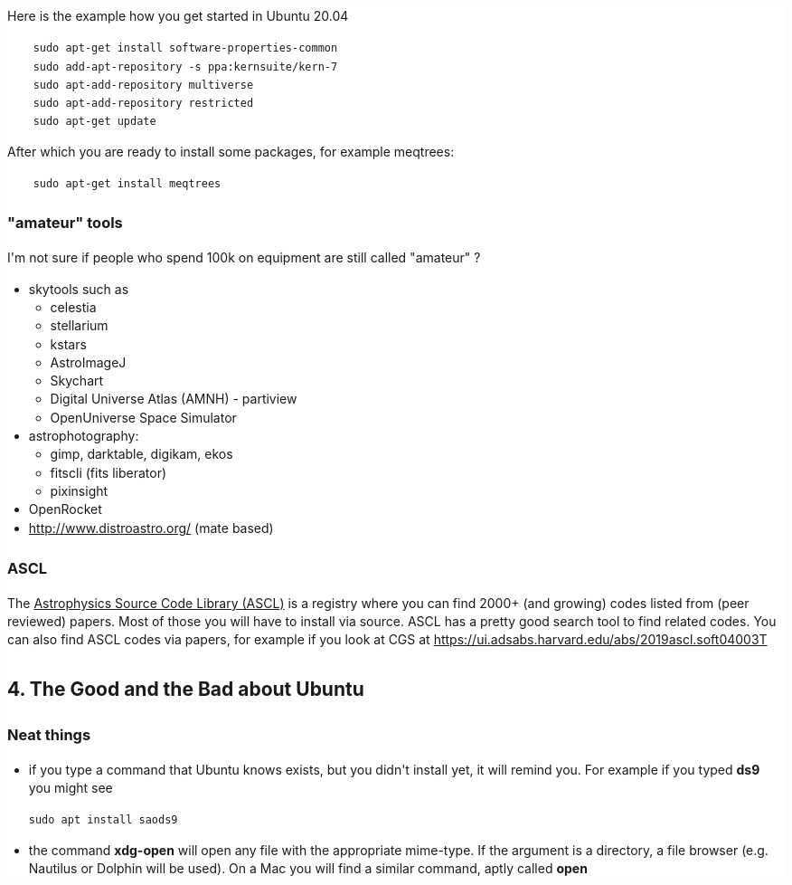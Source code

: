 Here is the example how you get started in Ubuntu 20.04

        sudo apt-get install software-properties-common
        sudo add-apt-repository -s ppa:kernsuite/kern-7
        sudo apt-add-repository multiverse
        sudo apt-add-repository restricted
        sudo apt-get update

After which you are ready to install some packages, for example meqtrees:

        sudo apt-get install meqtrees


### "amateur" tools

I'm not sure if people who spend 100k on equipment are still called "amateur" ?

- skytools such as
  - celestia
  - stellarium
  - kstars
  - AstroImageJ
  - Skychart
  - Digital Universe Atlas (AMNH) - partiview
  - OpenUniverse Space Simulator
- astrophotography:
  - gimp, darktable, digikam, ekos
  - fitscli (fits liberator)
  - pixinsight
- OpenRocket
- http://www.distroastro.org/   (mate based)



### ASCL

The [Astrophysics Source Code Library (ASCL)](https://ascl.net) is a registry where
you can find 2000+ (and growing) codes listed from (peer reviewed) papers.
Most of those you will have to install via source. ASCL has a pretty good search
tool to find related codes. You can also find ASCL codes via papers, for example
if you look at CGS at https://ui.adsabs.harvard.edu/abs/2019ascl.soft04003T


## 4. The Good and the Bad about Ubuntu

### Neat things 

* if you type a command that Ubuntu knows exists, but you didn't
install yet, it will remind you. For example if you typed **ds9** you
might see

      sudo apt install saods9 

* the command **xdg-open** will open any file with the appropriate
mime-type. If the argument is a directory, a file browser
(e.g. Nautilus or Dolphin will be used). On a Mac you will find a
similar command, aptly called **open**
